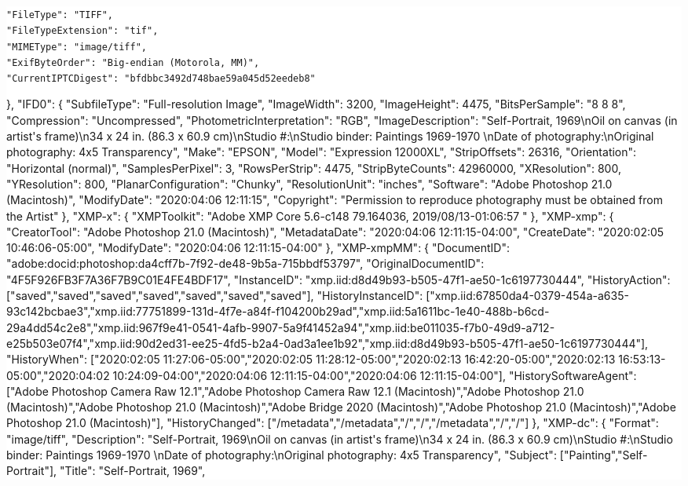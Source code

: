     "FileType": "TIFF",
    "FileTypeExtension": "tif",
    "MIMEType": "image/tiff",
    "ExifByteOrder": "Big-endian (Motorola, MM)",
    "CurrentIPTCDigest": "bfdbbc3492d748bae59a045d52eedeb8"
  },
  "IFD0": {
    "SubfileType": "Full-resolution Image",
    "ImageWidth": 3200,
    "ImageHeight": 4475,
    "BitsPerSample": "8 8 8",
    "Compression": "Uncompressed",
    "PhotometricInterpretation": "RGB",
    "ImageDescription": "Self-Portrait, 1969\nOil on canvas (in artist's frame)\n34 x 24 in. (86.3 x 60.9 cm)\nStudio #:\nStudio binder: Paintings 1969-1970 \nDate of photography:\nOriginal photography: 4x5 Transparency",
    "Make": "EPSON",
    "Model": "Expression 12000XL",
    "StripOffsets": 26316,
    "Orientation": "Horizontal (normal)",
    "SamplesPerPixel": 3,
    "RowsPerStrip": 4475,
    "StripByteCounts": 42960000,
    "XResolution": 800,
    "YResolution": 800,
    "PlanarConfiguration": "Chunky",
    "ResolutionUnit": "inches",
    "Software": "Adobe Photoshop 21.0 (Macintosh)",
    "ModifyDate": "2020:04:06 12:11:15",
    "Copyright": "Permission to reproduce photography must be obtained from the Artist"
  },
  "XMP-x": {
    "XMPToolkit": "Adobe XMP Core 5.6-c148 79.164036, 2019/08/13-01:06:57        "
  },
  "XMP-xmp": {
    "CreatorTool": "Adobe Photoshop 21.0 (Macintosh)",
    "MetadataDate": "2020:04:06 12:11:15-04:00",
    "CreateDate": "2020:02:05 10:46:06-05:00",
    "ModifyDate": "2020:04:06 12:11:15-04:00"
  },
  "XMP-xmpMM": {
    "DocumentID": "adobe:docid:photoshop:da4cff7b-7f92-de48-9b5a-715bbdf53797",
    "OriginalDocumentID": "4F5F926FB3F7A36F7B9C01E4FE4BDF17",
    "InstanceID": "xmp.iid:d8d49b93-b505-47f1-ae50-1c6197730444",
    "HistoryAction": ["saved","saved","saved","saved","saved","saved","saved"],
    "HistoryInstanceID": ["xmp.iid:67850da4-0379-454a-a635-93c142bcbae3","xmp.iid:77751899-131d-4f7e-a84f-f104200b29ad","xmp.iid:5a1611bc-1e40-488b-b6cd-29a4dd54c2e8","xmp.iid:967f9e41-0541-4afb-9907-5a9f41452a94","xmp.iid:be011035-f7b0-49d9-a712-e25b503e07f4","xmp.iid:90d2ed31-ee25-4fd5-b2a4-0ad3a1ee1b92","xmp.iid:d8d49b93-b505-47f1-ae50-1c6197730444"],
    "HistoryWhen": ["2020:02:05 11:27:06-05:00","2020:02:05 11:28:12-05:00","2020:02:13 16:42:20-05:00","2020:02:13 16:53:13-05:00","2020:04:02 10:24:09-04:00","2020:04:06 12:11:15-04:00","2020:04:06 12:11:15-04:00"],
    "HistorySoftwareAgent": ["Adobe Photoshop Camera Raw 12.1","Adobe Photoshop Camera Raw 12.1 (Macintosh)","Adobe Photoshop 21.0 (Macintosh)","Adobe Photoshop 21.0 (Macintosh)","Adobe Bridge 2020 (Macintosh)","Adobe Photoshop 21.0 (Macintosh)","Adobe Photoshop 21.0 (Macintosh)"],
    "HistoryChanged": ["/metadata","/metadata","/","/","/metadata","/","/"]
  },
  "XMP-dc": {
    "Format": "image/tiff",
    "Description": "Self-Portrait, 1969\nOil on canvas (in artist's frame)\n34 x 24 in. (86.3 x 60.9 cm)\nStudio #:\nStudio binder: Paintings 1969-1970 \nDate of photography:\nOriginal photography: 4x5 Transparency",
    "Subject": ["Painting","Self-Portrait"],
    "Title": "Self-Portrait, 1969",